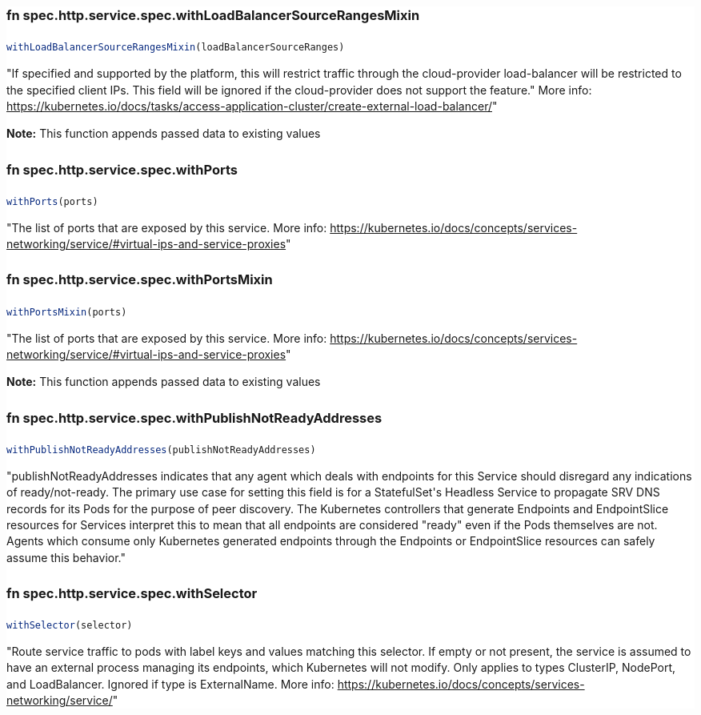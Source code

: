 ### fn spec.http.service.spec.withLoadBalancerSourceRangesMixin

```ts
withLoadBalancerSourceRangesMixin(loadBalancerSourceRanges)
```

"If specified and supported by the platform, this will restrict traffic through the cloud-provider load-balancer will be restricted to the specified client IPs. This field will be ignored if the cloud-provider does not support the feature.\" More info: https://kubernetes.io/docs/tasks/access-application-cluster/create-external-load-balancer/"

**Note:** This function appends passed data to existing values

### fn spec.http.service.spec.withPorts

```ts
withPorts(ports)
```

"The list of ports that are exposed by this service. More info: https://kubernetes.io/docs/concepts/services-networking/service/#virtual-ips-and-service-proxies"

### fn spec.http.service.spec.withPortsMixin

```ts
withPortsMixin(ports)
```

"The list of ports that are exposed by this service. More info: https://kubernetes.io/docs/concepts/services-networking/service/#virtual-ips-and-service-proxies"

**Note:** This function appends passed data to existing values

### fn spec.http.service.spec.withPublishNotReadyAddresses

```ts
withPublishNotReadyAddresses(publishNotReadyAddresses)
```

"publishNotReadyAddresses indicates that any agent which deals with endpoints for this Service should disregard any indications of ready/not-ready. The primary use case for setting this field is for a StatefulSet's Headless Service to propagate SRV DNS records for its Pods for the purpose of peer discovery. The Kubernetes controllers that generate Endpoints and EndpointSlice resources for Services interpret this to mean that all endpoints are considered \"ready\" even if the Pods themselves are not. Agents which consume only Kubernetes generated endpoints through the Endpoints or EndpointSlice resources can safely assume this behavior."

### fn spec.http.service.spec.withSelector

```ts
withSelector(selector)
```

"Route service traffic to pods with label keys and values matching this selector. If empty or not present, the service is assumed to have an external process managing its endpoints, which Kubernetes will not modify. Only applies to types ClusterIP, NodePort, and LoadBalancer. Ignored if type is ExternalName. More info: https://kubernetes.io/docs/concepts/services-networking/service/"
